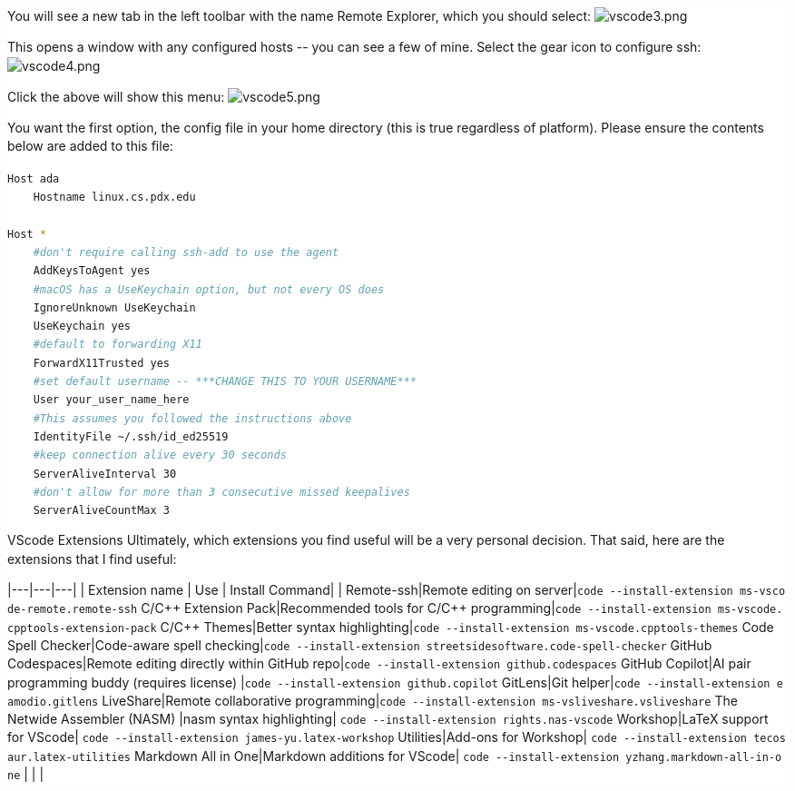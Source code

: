 You will see a new tab in the left toolbar with the name Remote Explorer, which you should select: 
![vscode3.png](imgs/../img/vscode3.png)

This opens a window with any configured hosts -- you can see a few of mine. Select the gear icon to configure ssh: 
![vscode4.png](imgs/../img/vscode4.png)

Click the above will show this menu: 
![vscode5.png](imgs/../img/vscode5.png)

You want the first option, the config file in your home directory (this is true regardless of platform). Please ensure the contents below are added to this file:

```sh
Host ada 
    Hostname linux.cs.pdx.edu 

Host *
    #don't require calling ssh-add to use the agent
    AddKeysToAgent yes
    #macOS has a UseKeychain option, but not every OS does
    IgnoreUnknown UseKeychain
    UseKeychain yes
    #default to forwarding X11
    ForwardX11Trusted yes
    #set default username -- ***CHANGE THIS TO YOUR USERNAME***
    User your_user_name_here
    #This assumes you followed the instructions above
    IdentityFile ~/.ssh/id_ed25519
    #keep connection alive every 30 seconds
    ServerAliveInterval 30
    #don't allow for more than 3 consecutive missed keepalives
    ServerAliveCountMax 3
``` 

VScode Extensions
Ultimately, which extensions you find useful will be a very personal decision. That said, here are the extensions that I find useful:

|---|---|---|
| Extension name | Use | Install Command|
| Remote-ssh|Remote editing on server|`code --install-extension ms-vscode-remote.remote-ssh`
C/C++ Extension Pack|Recommended tools for C/C++ programming|`code --install-extension ms-vscode.cpptools-extension-pack`
C/C++ Themes|Better syntax highlighting|`code --install-extension ms-vscode.cpptools-themes`
Code Spell Checker|Code-aware spell checking|`code --install-extension streetsidesoftware.code-spell-checker`
GitHub Codespaces|Remote editing directly within GitHub repo|`code --install-extension github.codespaces`
GitHub Copilot|AI pair programming buddy (requires license) |`code --install-extension github.copilot`
GitLens|Git helper|`code --install-extension eamodio.gitlens`
LiveShare|Remote collaborative programming|`code --install-extension ms-vsliveshare.vsliveshare`
The Netwide Assembler (NASM) |nasm syntax highlighting| `code --install-extension rights.nas-vscode`
Workshop|LaTeX support for VScode| `code --install-extension james-yu.latex-workshop`
Utilities|Add-ons for  Workshop| `code --install-extension tecosaur.latex-utilities`
Markdown All in One|Markdown additions for VScode| `code --install-extension yzhang.markdown-all-in-one`
 | | |
 